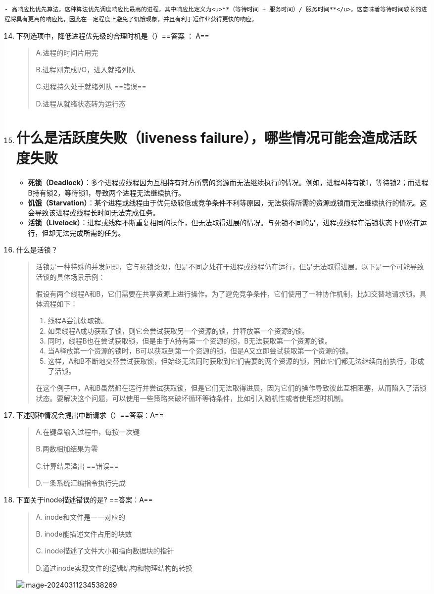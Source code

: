     - 高响应比优先算法。这种算法优先调度响应比最高的进程，其中响应比定义为<u>**（等待时间 + 服务时间）/ 服务时间**</u>。这意味着等待时间较长的进程将具有更高的响应比，因此在一定程度上避免了饥饿现象，并且有利于短作业获得更快的响应。

14. 下列选项中，降低进程优先级的合理时机是（）==答案 ： A==

    > A.进程的时间片用完
    >
    > B.进程刚完成I/O，进入就绪列队
    >
    > C.进程持久处于就绪列队    ==错误==
    >
    > D.进程从就绪状态转为运行态

15. # 什么是活跃度失败（liveness failure），哪些情况可能会造成活跃度失败

    - **死锁（Deadlock）**：多个进程或线程因为互相持有对方所需的资源而无法继续执行的情况。例如，进程A持有锁1，等待锁2；而进程B持有锁2，等待锁1，导致两个进程无法继续执行。
    - **饥饿（Starvation）**：某个进程或线程由于优先级较低或竞争条件不利等原因，无法获得所需的资源或锁而无法继续执行的情况。这会导致该进程或线程长时间无法完成任务。
    - **活锁（Livelock）**：进程或线程不断重复相同的操作，但无法取得进展的情况。与死锁不同的是，进程或线程在活锁状态下仍然在运行，但却无法完成所需的任务。

16. 什么是活锁？

    > 活锁是一种特殊的并发问题，它与死锁类似，但是不同之处在于进程或线程仍在运行，但是无法取得进展。以下是一个可能导致活锁的具体场景示例：
    >
    > 假设有两个线程A和B，它们需要在共享资源上进行操作。为了避免竞争条件，它们使用了一种协作机制，比如交替地请求锁。具体流程如下：
    >
    > 1. 线程A尝试获取锁。
    > 2. 如果线程A成功获取了锁，则它会尝试获取另一个资源的锁，并释放第一个资源的锁。
    > 3. 同时，线程B也在尝试获取锁，但是由于A持有第一个资源的锁，B无法获取第一个资源的锁。
    > 4. 当A释放第一个资源的锁时，B可以获取到第一个资源的锁，但是A又立即尝试获取第一个资源的锁。
    > 5. 这样，A和B不断地交替尝试获取锁，但始终无法同时获取到它们需要的两个资源的锁，因此它们都无法继续向前执行，形成了活锁。
    >
    > 在这个例子中，A和B虽然都在运行并尝试获取锁，但是它们无法取得进展，因为它们的操作导致彼此互相阻塞，从而陷入了活锁状态。要解决这个问题，可以使用一些策略来破坏循环等待条件，比如引入随机性或者使用超时机制。

17. 下述哪种情况会提出中断请求（）==答案：A==

    > A.在键盘输入过程中，每按一次键
    >
    > B.两数相加结果为零
    >
    > C.计算结果溢出    ==错误==
    >
    > D.一条系统汇编指令执行完成

18. 下面关于inode描述错误的是?   ==答案：A==

    > A. inode和文件是一一对应的
    >
    > B. inode能描述文件占用的块数
    >
    > C. inode描述了文件大小和指向数据块的指针
    >
    > D.通过inode实现文件的逻辑结构和物理结构的转换

    ![image-20240311234538269](https://typora-dusong.oss-cn-chengdu.aliyuncs.com/image-20240311234538269.png)
